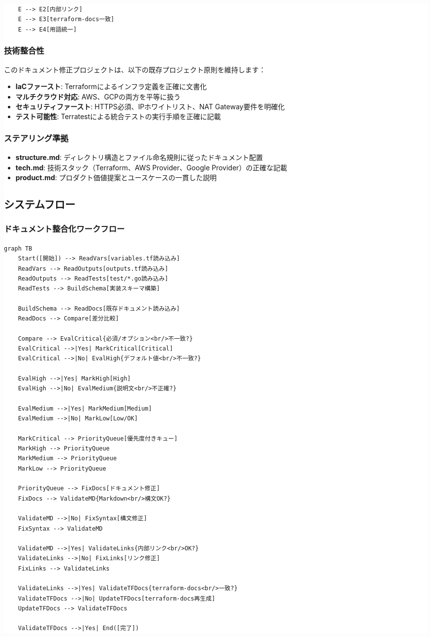 ```mermaid
    E --> E2[内部リンク]
    E --> E3[terraform-docs一致]
    E --> E4[用語統一]
```

### 技術整合性

このドキュメント修正プロジェクトは、以下の既存プロジェクト原則を維持します：

- **IaCファースト**: Terraformによるインフラ定義を正確に文書化
- **マルチクラウド対応**: AWS、GCPの両方を平等に扱う
- **セキュリティファースト**: HTTPS必須、IPホワイトリスト、NAT Gateway要件を明確化
- **テスト可能性**: Terratestによる統合テストの実行手順を正確に記載

### ステアリング準拠

- **structure.md**: ディレクトリ構造とファイル命名規則に従ったドキュメント配置
- **tech.md**: 技術スタック（Terraform、AWS Provider、Google Provider）の正確な記載
- **product.md**: プロダクト価値提案とユースケースの一貫した説明

## システムフロー

### ドキュメント整合化ワークフロー

```mermaid
graph TB
    Start([開始]) --> ReadVars[variables.tf読み込み]
    ReadVars --> ReadOutputs[outputs.tf読み込み]
    ReadOutputs --> ReadTests[test/*.go読み込み]
    ReadTests --> BuildSchema[実装スキーマ構築]

    BuildSchema --> ReadDocs[既存ドキュメント読み込み]
    ReadDocs --> Compare[差分比較]

    Compare --> EvalCritical{必須/オプション<br/>不一致?}
    EvalCritical -->|Yes| MarkCritical[Critical]
    EvalCritical -->|No| EvalHigh{デフォルト値<br/>不一致?}

    EvalHigh -->|Yes| MarkHigh[High]
    EvalHigh -->|No| EvalMedium{説明文<br/>不正確?}

    EvalMedium -->|Yes| MarkMedium[Medium]
    EvalMedium -->|No| MarkLow[Low/OK]

    MarkCritical --> PriorityQueue[優先度付きキュー]
    MarkHigh --> PriorityQueue
    MarkMedium --> PriorityQueue
    MarkLow --> PriorityQueue

    PriorityQueue --> FixDocs[ドキュメント修正]
    FixDocs --> ValidateMD{Markdown<br/>構文OK?}

    ValidateMD -->|No| FixSyntax[構文修正]
    FixSyntax --> ValidateMD

    ValidateMD -->|Yes| ValidateLinks{内部リンク<br/>OK?}
    ValidateLinks -->|No| FixLinks[リンク修正]
    FixLinks --> ValidateLinks

    ValidateLinks -->|Yes| ValidateTFDocs{terraform-docs<br/>一致?}
    ValidateTFDocs -->|No| UpdateTFDocs[terraform-docs再生成]
    UpdateTFDocs --> ValidateTFDocs

    ValidateTFDocs -->|Yes| End([完了])
```